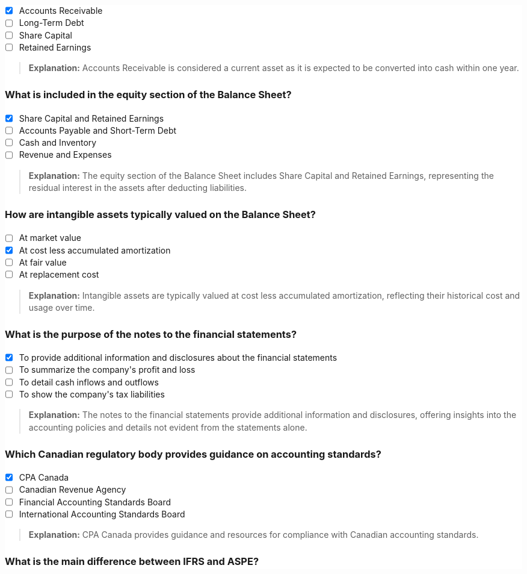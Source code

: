 - [x] Accounts Receivable
- [ ] Long-Term Debt
- [ ] Share Capital
- [ ] Retained Earnings

> **Explanation:** Accounts Receivable is considered a current asset as it is expected to be converted into cash within one year.

### What is included in the equity section of the Balance Sheet?

- [x] Share Capital and Retained Earnings
- [ ] Accounts Payable and Short-Term Debt
- [ ] Cash and Inventory
- [ ] Revenue and Expenses

> **Explanation:** The equity section of the Balance Sheet includes Share Capital and Retained Earnings, representing the residual interest in the assets after deducting liabilities.

### How are intangible assets typically valued on the Balance Sheet?

- [ ] At market value
- [x] At cost less accumulated amortization
- [ ] At fair value
- [ ] At replacement cost

> **Explanation:** Intangible assets are typically valued at cost less accumulated amortization, reflecting their historical cost and usage over time.

### What is the purpose of the notes to the financial statements?

- [x] To provide additional information and disclosures about the financial statements
- [ ] To summarize the company's profit and loss
- [ ] To detail cash inflows and outflows
- [ ] To show the company's tax liabilities

> **Explanation:** The notes to the financial statements provide additional information and disclosures, offering insights into the accounting policies and details not evident from the statements alone.

### Which Canadian regulatory body provides guidance on accounting standards?

- [x] CPA Canada
- [ ] Canadian Revenue Agency
- [ ] Financial Accounting Standards Board
- [ ] International Accounting Standards Board

> **Explanation:** CPA Canada provides guidance and resources for compliance with Canadian accounting standards.

### What is the main difference between IFRS and ASPE?
